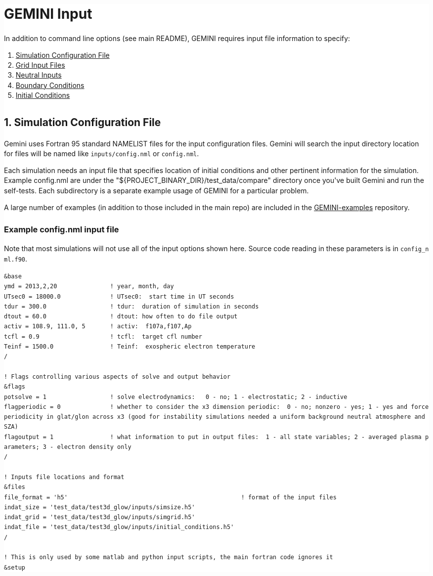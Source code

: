 # GEMINI Input

In addition to command line options (see main README), GEMINI requires input file information to specify:

1. [Simulation Configuration File](#sim_config_file)
2. [Grid Input Files](#grid_input_files)
3. [Neutral Inputs](#neutral_input_files)
4. [Boundary Conditions](#boundary_conditions)
5. [Initial Conditions](#initial_conditions)

<a name="sim_config_file"></a>
## 1. Simulation Configuration File

Gemini uses Fortran 95 standard NAMELIST files for the input configuration files.
Gemini will search the input directory location for files will be named like `inputs/config.nml` or `config.nml`.

Each simulation needs an input file that specifies location of initial conditions and other pertinent information for the simulation.
Example config.nml are under the "${PROJECT_BINARY_DIR}/test_data/compare" directory once you've built Gemini and run the self-tests.
Each subdirectory is a separate example usage of GEMINI for a particular problem.

A large number of examples (in addition to those included in the main repo) are included in the
[GEMINI-examples](https://github.com/gemini3d/GEMINI-examples)
repository.

### Example config.nml input file

Note that most simulations will not use all of the input options shown here.  Source code reading in these parameters is in `config_nml.f90`.

```nml
&base
ymd = 2013,2,20               ! year, month, day
UTsec0 = 18000.0              ! UTsec0:  start time in UT seconds
tdur = 300.0                  ! tdur:  duration of simulation in seconds
dtout = 60.0                  ! dtout: how often to do file output
activ = 108.9, 111.0, 5       ! activ:  f107a,f107,Ap
tcfl = 0.9                    ! tcfl:  target cfl number
Teinf = 1500.0                ! Teinf:  exospheric electron temperature
/

! Flags controlling various aspects of solve and output behavior
&flags
potsolve = 1                  ! solve electrodynamics:   0 - no; 1 - electrostatic; 2 - inductive
flagperiodic = 0              ! whether to consider the x3 dimension periodic:  0 - no; nonzero - yes; 1 - yes and force periodicity in glat/glon across x3 (good for instability simulations needed a uniform background neutral atmosphere and SZA)
flagoutput = 1                ! what information to put in output files:  1 - all state variables; 2 - averaged plasma parameters; 3 - electron density only
/

! Inputs file locations and format
&files
file_format = 'h5'                                                 ! format of the input files
indat_size = 'test_data/test3d_glow/inputs/simsize.h5'
indat_grid = 'test_data/test3d_glow/inputs/simgrid.h5'
indat_file = 'test_data/test3d_glow/inputs/initial_conditions.h5'
/

! This is only used by some matlab and python input scripts, the main fortran code ignores it
&setup
```